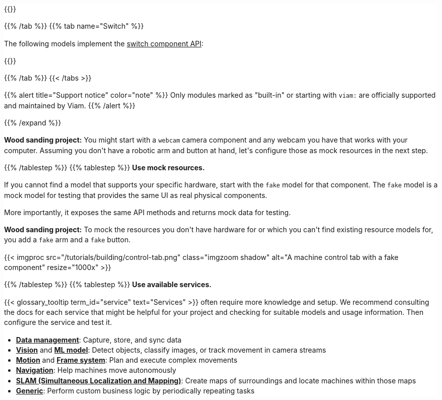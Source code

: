 {{<resources api="rdk:component:servo" type="servo" no-intro="true">}}

{{% /tab %}}
{{% tab name="Switch" %}}

The following models implement the [switch component API](/dev/reference/apis/components/switch/):

{{<resources api="rdk:component:switch" type="switch" no-intro="true">}}

{{% /tab %}}
{{< /tabs >}}

{{% alert title="Support notice" color="note" %}}
Only modules marked as "built-in" or starting with `viam:` are officially supported and maintained by Viam.
{{% /alert %}}

{{% /expand %}}

**Wood sanding project:**
You might start with a `webcam` camera component and any webcam you have that works with your computer.
Assuming you don't have a robotic arm and button at hand, let's configure those as mock resources in the next step.

{{% /tablestep %}}
{{% tablestep %}}
**Use mock resources.**

If you cannot find a model that supports your specific hardware, start with the `fake` model for that component.
The `fake` model is a mock model for testing that provides the same UI as real physical components.

More importantly, it exposes the same API methods and returns mock data for testing.

**Wood sanding project:**
To mock the resources you don't have hardware for or which you can't find existing resource models for, you add a `fake` arm and a `fake` button.

{{< imgproc src="/tutorials/building/control-tab.png" class="imgzoom shadow" alt="A machine control tab with a fake component" resize="1000x" >}}

{{% /tablestep %}}
{{% tablestep %}}
**Use available services.**

{{< glossary_tooltip term_id="service" text="Services" >}} often require more knowledge and setup.
We recommend consulting the docs for each service that might be helpful for your project and checking for suitable models and usage information.
Then configure the service and test it.

- [**Data management**](/data-ai/capture-data/capture-sync/): Capture, store, and sync data
- [**Vision**](/data-ai/ai/run-inference/#using-a-vision-service) and [**ML model**](/data-ai/ai/deploy/): Detect objects, classify images, or track movement in camera streams
- [**Motion**](/operate/mobility/motion-concepts/) and [**Frame system**](/operate/reference/services/frame-system/#configuration): Plan and execute complex movements
- [**Navigation**](/operate/reference/services/navigation/): Help machines move autonomously
- [**SLAM (Simultaneous Localization and Mapping)**](/operate/reference/services/slam/): Create maps of surroundings and locate machines within those maps
- [**Generic**](/operate/reference/services/generic/): Perform custom business logic by periodically repeating tasks
